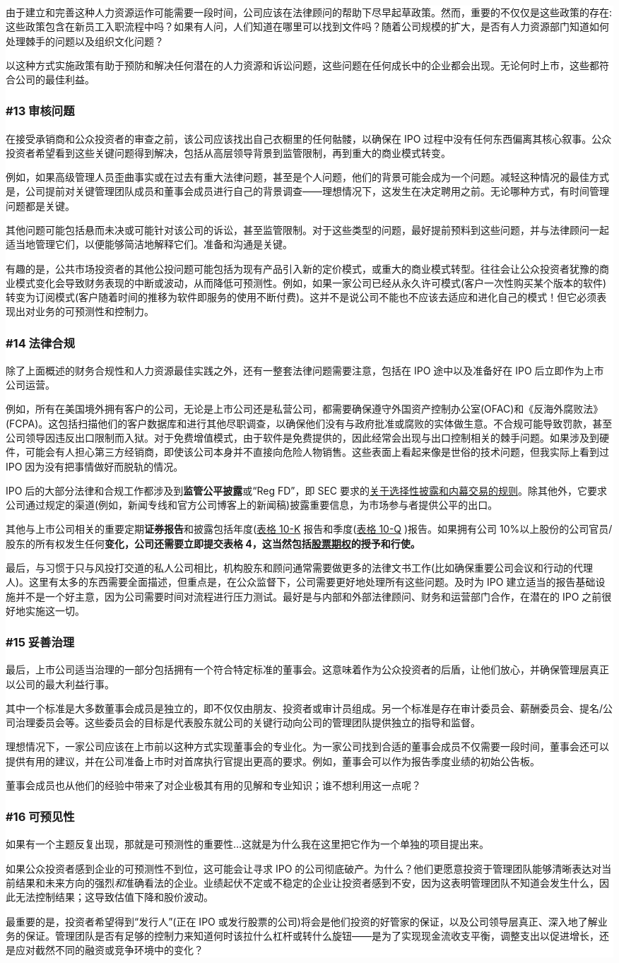 由于建立和完善这种人力资源运作可能需要一段时间，公司应该在法律顾问的帮助下尽早起草政策。然而，重要的不仅仅是这些政策的存在:这些政策包含在新员工入职流程中吗？如果有人问，人们知道在哪里可以找到文件吗？随着公司规模的扩大，是否有人力资源部门知道如何处理棘手的问题以及组织文化问题？

以这种方式实施政策有助于预防和解决任何潜在的人力资源和诉讼问题，这些问题在任何成长中的企业都会出现。无论何时上市，这些都符合公司的最佳利益。

### **#13 审核问题**

在接受承销商和公众投资者的审查之前，该公司应该找出自己衣橱里的任何骷髅，以确保在 IPO 过程中没有任何东西偏离其核心叙事。公众投资者希望看到这些关键问题得到解决，包括从高层领导背景到监管限制，再到重大的商业模式转变。

例如，如果高级管理人员歪曲事实或在过去有重大法律问题，甚至是个人问题，他们的背景可能会成为一个问题。减轻这种情况的最佳方式是，公司提前对关键管理团队成员和董事会成员进行自己的背景调查——理想情况下，这发生在决定聘用之前。无论哪种方式，有时间管理问题都是关键。

其他问题可能包括悬而未决或可能针对该公司的诉讼，甚至监管限制。对于这些类型的问题，最好提前预料到这些问题，并与法律顾问一起适当地管理它们，以便能够简洁地解释它们。准备和沟通是关键。

有趣的是，公共市场投资者的其他公投问题可能包括为现有产品引入新的定价模式，或重大的商业模式转型。往往会让公众投资者犹豫的商业模式变化会导致财务表现的中断或波动，从而降低可预测性。例如，如果一家公司已经从永久许可模式(客户一次性购买某个版本的软件)转变为订阅模式(客户随着时间的推移为软件即服务的使用不断付费)。这并不是说公司不能也不应该去适应和进化自己的模式！但它必须表现出对业务的可预测性和控制力。

### **#14 法律合规**

除了上面概述的财务合规性和人力资源最佳实践之外，还有一整套法律问题需要注意，包括在 IPO 途中以及准备好在 IPO 后立即作为上市公司运营。

例如，所有在美国境外拥有客户的公司，无论是上市公司还是私营公司，都需要确保遵守外国资产控制办公室(OFAC)和《反海外腐败法》(FCPA)。这包括扫描他们的客户数据库和进行其他尽职调查，以确保他们没有与政府批准或腐败的实体做生意。不合规可能导致罚款，甚至公司领导因违反出口限制而入狱。对于免费增值模式，由于软件是免费提供的，因此经常会出现与出口控制相关的棘手问题。如果涉及到硬件，可能会有人担心第三方经销商，即使该公司本身并不直接向危险人物销售。这些表面上看起来像是世俗的技术问题，但我实际上看到过 IPO 因为没有把事情做好而脱轨的情况。

IPO 后的大部分法律和合规工作都涉及到**监管公平披露**或“Reg FD”，即 SEC 要求的[关于选择性披露和内幕交易的规则](https://www.sec.gov/rules/final/33-7881.htm)。除其他外，它要求公司通过规定的渠道(例如，新闻专线和官方公司博客上的新闻稿)披露重要信息，为市场参与者提供公平的出口。

其他与上市公司相关的重要定期**证券报告**和披露包括年度([表格 10-K](https://www.sec.gov/answers/form10k.htm) 报告和季度([表格 10-Q](https://www.sec.gov/about/forms/form10-q.pdf) )报告。如果拥有公司 10%以上股份的公司官员/股东的所有权发生任何**变化，公司还需要立即提交表格 4，这当然包括[股票期权](http://a16z.com/2016/08/24/options-ownership/)的授予和行使。**

最后，与习惯于只与风投打交道的私人公司相比，机构股东和顾问通常需要做更多的法律文书工作(比如确保重要公司会议和行动的代理人)。这里有太多的东西需要全面描述，但重点是，在公众监督下，公司需要更好地处理所有这些问题。及时为 IPO 建立适当的报告基础设施并不是一个好主意，因为公司需要时间对流程进行压力测试。最好是与内部和外部法律顾问、财务和运营部门合作，在潜在的 IPO 之前很好地实施这一切。

### **#15 妥善治理**

最后，上市公司适当治理的一部分包括拥有一个符合特定标准的董事会。这意味着作为公众投资者的后盾，让他们放心，并确保管理层真正以公司的最大利益行事。

其中一个标准是大多数董事会成员是独立的，即不仅仅由朋友、投资者或审计员组成。另一个标准是存在审计委员会、薪酬委员会、提名/公司治理委员会等。这些委员会的目标是代表股东就公司的关键行动向公司的管理团队提供独立的指导和监督。

理想情况下，一家公司应该在上市前以这种方式实现董事会的专业化。为一家公司找到合适的董事会成员不仅需要一段时间，董事会还可以提供有用的建议，并在公司准备上市时对首席执行官提出更高的要求。例如，董事会可以作为报告季度业绩的初始公告板。

董事会成员也从他们的经验中带来了对企业极其有用的见解和专业知识；谁不想利用这一点呢？

### **#16 可预见性**

如果有一个主题反复出现，那就是可预测性的重要性…这就是为什么我在这里把它作为一个单独的项目提出来。

如果公众投资者感到企业的可预测性不到位，这可能会让寻求 IPO 的公司彻底破产。为什么？他们更愿意投资于管理团队能够清晰表达对当前结果和未来方向的强烈*和*准确看法的企业。业绩起伏不定或不稳定的企业让投资者感到不安，因为这表明管理团队不知道会发生什么，因此无法控制结果；这导致估值下降和股价波动。

最重要的是，投资者希望得到“发行人”(正在 IPO 或发行股票的公司)将会是他们投资的好管家的保证，以及公司领导层真正、深入地了解业务的保证。管理团队是否有足够的控制力来知道何时该拉什么杠杆或转什么旋钮——是为了实现现金流收支平衡，调整支出以促进增长，还是应对截然不同的融资或竞争环境中的变化？
